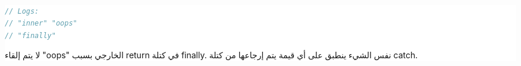 ```js
// Logs:
// "inner" "oops"
// "finally"
```

لا يتم إلقاء "oops" الخارجي بسبب return في كتلة finally. نفس الشيء ينطبق على أي قيمة يتم إرجاعها من كتلة catch.